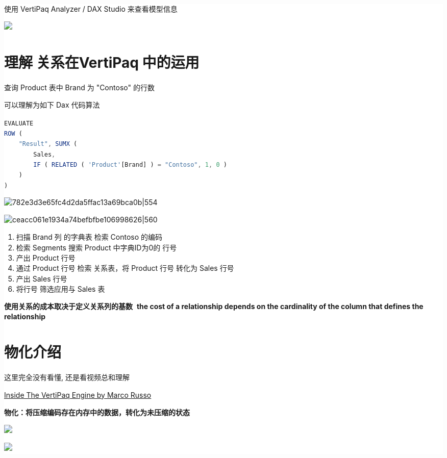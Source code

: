 使用 VertiPaq Analyzer / DAX
 Studio 来查看模型信息

![](https://s1.vika.cn/space/2024/07/04/6f6fea5ff4a7444ab4b6a35053c417c3)


# 理解 关系在VertiPaq 中的运用

查询 Product 表中 Brand 为 "Contoso" 的行数

可以理解为如下 Dax 代码算法

```javascript
EVALUATE
ROW (
	"Result", SUMX (
		Sales,
		IF ( RELATED ( 'Product'[Brand] ) = "Contoso", 1, 0 )
	)
)
```


![782e3d3e65fc4d2da5ffac13a69bca0b|554](https://s1.vika.cn/space/2024/07/04/782e3d3e65fc4d2da5ffac13a69bca0b)

![ceacc061e1934a74befbfbe106998626|560](https://s1.vika.cn/space/2024/07/04/ceacc061e1934a74befbfbe106998626)

1. 扫描 Brand 列 的字典表 检索 Contoso 的编码
2. 检索 Segments 搜索 Product 中字典ID为0的 行号
3. 产出 Product 行号
4. 通过 Product 行号 检索 关系表，将 Product 行号 转化为 Sales 行号
5. 产出 Sales 行号
6. 将行号 筛选应用与 Sales 表



**使用关系的成本取决于定义关系列的基数**
 **the cost of a relationship depends on the cardinality of the column that defines the relationship**




# 物化介绍

这里完全没有看懂, 还是看视频总和理解

[Inside The VertiPaq Engine by Marco Russo](https://www.youtube.com/watch?v=-IxO8eFHR2s)


**物化：将压缩编码存在内存中的数据，转化为未压缩的状态**

![](https://s1.vika.cn/space/2024/07/10/873f504f00eb4b06a760919fd3ce715b)

![](https://s1.vika.cn/space/2024/07/10/c08a56127c724cf48e94eb6b50f9301b)
